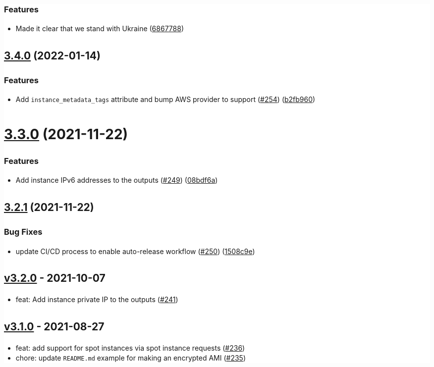 
### Features

* Made it clear that we stand with Ukraine ([6867788](https://github.com/terraform-aws-modules/terraform-aws-ec2-instance/commit/6867788411a202b61187f9935e9eaa72a18f0bbe))

## [3.4.0](https://github.com/terraform-aws-modules/terraform-aws-ec2-instance/compare/v3.3.0...v3.4.0) (2022-01-14)


### Features

* Add `instance_metadata_tags` attribute and bump AWS provider to support ([#254](https://github.com/terraform-aws-modules/terraform-aws-ec2-instance/issues/254)) ([b2fb960](https://github.com/terraform-aws-modules/terraform-aws-ec2-instance/commit/b2fb9604b32aa23d14a8a6e3cff761d6c69661b7))

# [3.3.0](https://github.com/terraform-aws-modules/terraform-aws-ec2-instance/compare/v3.2.1...v3.3.0) (2021-11-22)


### Features

* Add instance IPv6 addresses to the outputs ([#249](https://github.com/terraform-aws-modules/terraform-aws-ec2-instance/issues/249)) ([08bdf6a](https://github.com/terraform-aws-modules/terraform-aws-ec2-instance/commit/08bdf6af910f665149d8d64a19175b89a8fac447))

## [3.2.1](https://github.com/terraform-aws-modules/terraform-aws-ec2-instance/compare/v3.2.0...v3.2.1) (2021-11-22)


### Bug Fixes

* update CI/CD process to enable auto-release workflow ([#250](https://github.com/terraform-aws-modules/terraform-aws-ec2-instance/issues/250)) ([1508c9e](https://github.com/terraform-aws-modules/terraform-aws-ec2-instance/commit/1508c9ec45ba954828c734326366143a17434a0f))

<a name="v3.2.0"></a>
## [v3.2.0] - 2021-10-07

- feat: Add instance private IP to the outputs ([#241](https://github.com/terraform-aws-modules/terraform-aws-ec2-instance/issues/241))


<a name="v3.1.0"></a>
## [v3.1.0] - 2021-08-27

- feat: add support for spot instances via spot instance requests ([#236](https://github.com/terraform-aws-modules/terraform-aws-ec2-instance/issues/236))
- chore: update `README.md` example for making an encrypted AMI ([#235](https://github.com/terraform-aws-modules/terraform-aws-ec2-instance/issues/235))


[Unreleased]: https://github.com/terraform-aws-modules/terraform-aws-ec2-instance/compare/v3.2.0...HEAD
[v3.2.0]: https://github.com/terraform-aws-modules/terraform-aws-ec2-instance/compare/v3.1.0...v3.2.0
[v3.1.0]: https://github.com/terraform-aws-modules/terraform-aws-ec2-instance/compare/v3.0.0...v3.1.0
[v3.0.0]: https://github.com/terraform-aws-modules/terraform-aws-ec2-instance/compare/v2.21.0...v3.0.0
[v2.21.0]: https://github.com/terraform-aws-modules/terraform-aws-ec2-instance/compare/v2.20.0...v2.21.0
[v2.20.0]: https://github.com/terraform-aws-modules/terraform-aws-ec2-instance/compare/v2.19.0...v2.20.0
[v2.19.0]: https://github.com/terraform-aws-modules/terraform-aws-ec2-instance/compare/v2.18.0...v2.19.0
[v2.18.0]: https://github.com/terraform-aws-modules/terraform-aws-ec2-instance/compare/v2.17.0...v2.18.0
[v2.17.0]: https://github.com/terraform-aws-modules/terraform-aws-ec2-instance/compare/v2.16.0...v2.17.0
[v2.16.0]: https://github.com/terraform-aws-modules/terraform-aws-ec2-instance/compare/v2.15.0...v2.16.0
[v2.15.0]: https://github.com/terraform-aws-modules/terraform-aws-ec2-instance/compare/v2.14.0...v2.15.0
[v2.14.0]: https://github.com/terraform-aws-modules/terraform-aws-ec2-instance/compare/v1.25.0...v2.14.0
[v1.25.0]: https://github.com/terraform-aws-modules/terraform-aws-ec2-instance/compare/v2.13.0...v1.25.0
[v2.13.0]: https://github.com/terraform-aws-modules/terraform-aws-ec2-instance/compare/v2.12.0...v2.13.0
[v2.12.0]: https://github.com/terraform-aws-modules/terraform-aws-ec2-instance/compare/v2.11.0...v2.12.0
[v2.11.0]: https://github.com/terraform-aws-modules/terraform-aws-ec2-instance/compare/v2.10.0...v2.11.0
[v2.10.0]: https://github.com/terraform-aws-modules/terraform-aws-ec2-instance/compare/v2.9.0...v2.10.0
[v2.9.0]: https://github.com/terraform-aws-modules/terraform-aws-ec2-instance/compare/v2.8.0...v2.9.0
[v2.8.0]: https://github.com/terraform-aws-modules/terraform-aws-ec2-instance/compare/v2.7.0...v2.8.0
[v2.7.0]: https://github.com/terraform-aws-modules/terraform-aws-ec2-instance/compare/v2.6.0...v2.7.0
[v2.6.0]: https://github.com/terraform-aws-modules/terraform-aws-ec2-instance/compare/v2.5.0...v2.6.0
[v2.5.0]: https://github.com/terraform-aws-modules/terraform-aws-ec2-instance/compare/v2.4.0...v2.5.0
[v2.4.0]: https://github.com/terraform-aws-modules/terraform-aws-ec2-instance/compare/v2.3.0...v2.4.0
[v2.3.0]: https://github.com/terraform-aws-modules/terraform-aws-ec2-instance/compare/v2.2.0...v2.3.0
[v2.2.0]: https://github.com/terraform-aws-modules/terraform-aws-ec2-instance/compare/v2.1.0...v2.2.0
[v2.1.0]: https://github.com/terraform-aws-modules/terraform-aws-ec2-instance/compare/v1.24.0...v2.1.0
[v1.24.0]: https://github.com/terraform-aws-modules/terraform-aws-ec2-instance/compare/v1.23.0...v1.24.0
[v1.23.0]: https://github.com/terraform-aws-modules/terraform-aws-ec2-instance/compare/v2.0.0...v1.23.0
[v2.0.0]: https://github.com/terraform-aws-modules/terraform-aws-ec2-instance/compare/v1.22.0...v2.0.0
[v1.22.0]: https://github.com/terraform-aws-modules/terraform-aws-ec2-instance/compare/v1.21.0...v1.22.0
[v1.21.0]: https://github.com/terraform-aws-modules/terraform-aws-ec2-instance/compare/v1.20.0...v1.21.0
[v1.20.0]: https://github.com/terraform-aws-modules/terraform-aws-ec2-instance/compare/v1.19.0...v1.20.0
[v1.19.0]: https://github.com/terraform-aws-modules/terraform-aws-ec2-instance/compare/v1.18.0...v1.19.0
[v1.18.0]: https://github.com/terraform-aws-modules/terraform-aws-ec2-instance/compare/v1.17.0...v1.18.0
[v1.17.0]: https://github.com/terraform-aws-modules/terraform-aws-ec2-instance/compare/v1.16.0...v1.17.0
[v1.16.0]: https://github.com/terraform-aws-modules/terraform-aws-ec2-instance/compare/v1.15.0...v1.16.0
[v1.15.0]: https://github.com/terraform-aws-modules/terraform-aws-ec2-instance/compare/v1.14.0...v1.15.0
[v1.14.0]: https://github.com/terraform-aws-modules/terraform-aws-ec2-instance/compare/v1.13.0...v1.14.0
[v1.13.0]: https://github.com/terraform-aws-modules/terraform-aws-ec2-instance/compare/v1.12.0...v1.13.0
[v1.12.0]: https://github.com/terraform-aws-modules/terraform-aws-ec2-instance/compare/v1.11.0...v1.12.0
[v1.11.0]: https://github.com/terraform-aws-modules/terraform-aws-ec2-instance/compare/v1.10.0...v1.11.0
[v1.10.0]: https://github.com/terraform-aws-modules/terraform-aws-ec2-instance/compare/v1.9.0...v1.10.0
[v1.9.0]: https://github.com/terraform-aws-modules/terraform-aws-ec2-instance/compare/v1.8.0...v1.9.0
[v1.8.0]: https://github.com/terraform-aws-modules/terraform-aws-ec2-instance/compare/v1.7.0...v1.8.0
[v1.7.0]: https://github.com/terraform-aws-modules/terraform-aws-ec2-instance/compare/v1.6.0...v1.7.0
[v1.6.0]: https://github.com/terraform-aws-modules/terraform-aws-ec2-instance/compare/v1.5.0...v1.6.0
[v1.5.0]: https://github.com/terraform-aws-modules/terraform-aws-ec2-instance/compare/v1.4.0...v1.5.0
[v1.4.0]: https://github.com/terraform-aws-modules/terraform-aws-ec2-instance/compare/v1.3.0...v1.4.0
[v1.3.0]: https://github.com/terraform-aws-modules/terraform-aws-ec2-instance/compare/v1.2.1...v1.3.0
[v1.2.1]: https://github.com/terraform-aws-modules/terraform-aws-ec2-instance/compare/v1.2.0...v1.2.1
[v1.2.0]: https://github.com/terraform-aws-modules/terraform-aws-ec2-instance/compare/v1.1.0...v1.2.0
[v1.1.0]: https://github.com/terraform-aws-modules/terraform-aws-ec2-instance/compare/v1.0.4...v1.1.0
[v1.0.4]: https://github.com/terraform-aws-modules/terraform-aws-ec2-instance/compare/v1.0.3...v1.0.4
[v1.0.3]: https://github.com/terraform-aws-modules/terraform-aws-ec2-instance/compare/v1.0.2...v1.0.3
[v1.0.2]: https://github.com/terraform-aws-modules/terraform-aws-ec2-instance/compare/v1.0.1...v1.0.2
[v1.0.1]: https://github.com/terraform-aws-modules/terraform-aws-ec2-instance/compare/v1.0.0...v1.0.1